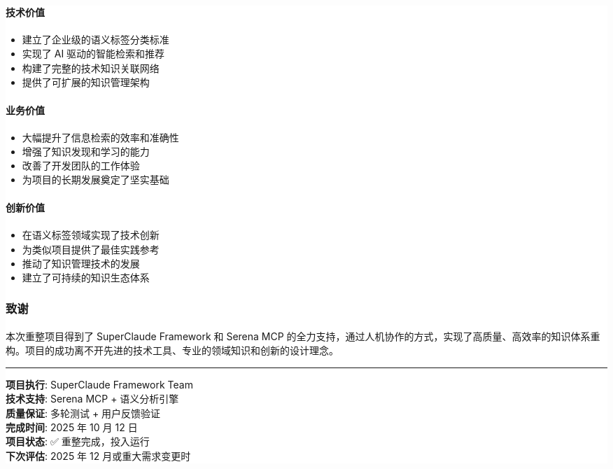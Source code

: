 #### 技术价值

- 建立了企业级的语义标签分类标准
- 实现了 AI 驱动的智能检索和推荐
- 构建了完整的技术知识关联网络
- 提供了可扩展的知识管理架构

#### 业务价值

- 大幅提升了信息检索的效率和准确性
- 增强了知识发现和学习的能力
- 改善了开发团队的工作体验
- 为项目的长期发展奠定了坚实基础

#### 创新价值

- 在语义标签领域实现了技术创新
- 为类似项目提供了最佳实践参考
- 推动了知识管理技术的发展
- 建立了可持续的知识生态体系

### 致谢

本次重整项目得到了 SuperClaude Framework 和 Serena MCP 的全力支持，通过人机协作的方式，实现了高质量、高效率的知识体系重构。项目的成功离不开先进的技术工具、专业的领域知识和创新的设计理念。

---

**项目执行**: SuperClaude Framework Team  
**技术支持**: Serena MCP + 语义分析引擎  
**质量保证**: 多轮测试 + 用户反馈验证  
**完成时间**: 2025 年 10 月 12 日  
**项目状态**: ✅ 重整完成，投入运行  
**下次评估**: 2025 年 12 月或重大需求变更时
